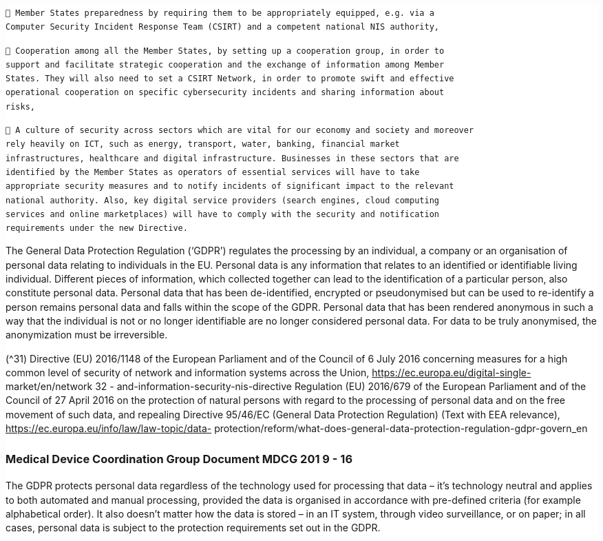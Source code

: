 ```
 Member States preparedness by requiring them to be appropriately equipped, e.g. via a
Computer Security Incident Response Team (CSIRT) and a competent national NIS authority,
```
```
 Cooperation among all the Member States, by setting up a cooperation group, in order to
support and facilitate strategic cooperation and the exchange of information among Member
States. They will also need to set a CSIRT Network, in order to promote swift and effective
operational cooperation on specific cybersecurity incidents and sharing information about
risks,
```
```
 A culture of security across sectors which are vital for our economy and society and moreover
rely heavily on ICT, such as energy, transport, water, banking, financial market
infrastructures, healthcare and digital infrastructure. Businesses in these sectors that are
identified by the Member States as operators of essential services will have to take
appropriate security measures and to notify incidents of significant impact to the relevant
national authority. Also, key digital service providers (search engines, cloud computing
services and online marketplaces) will have to comply with the security and notification
requirements under the new Directive.
```
The General Data Protection Regulation (‘GDPR’) regulates the processing by an individual, a
company or an organisation of personal data relating to individuals in the EU. Personal data is
any information that relates to an identified or identifiable living individual. Different pieces of
information, which collected together can lead to the identification of a particular person, also
constitute personal data. Personal data that has been de-identified, encrypted or pseudonymised but
can be used to re-identify a person remains personal data and falls within the scope of the GDPR.
Personal data that has been rendered anonymous in such a way that the individual is not or no longer
identifiable are no longer considered personal data. For data to be truly anonymised, the
anonymization must be irreversible.

(^31) Directive (EU) 2016/1148 of the European Parliament and of the Council of 6 July 2016 concerning measures for a high
common level of security of network and information systems across the Union, https://ec.europa.eu/digital-single-
market/en/network 32 - and-information-security-nis-directive
Regulation (EU) 2016/679 of the European Parliament and of the Council of 27 April 2016 on the protection of natural
persons with regard to the processing of personal data and on the free movement of such data, and repealing Directive
95/46/EC (General Data Protection Regulation) (Text with EEA relevance), https://ec.europa.eu/info/law/law-topic/data-
protection/reform/what-does-general-data-protection-regulation-gdpr-govern_en


### Medical Device Coordination Group Document MDCG 201 9 - 16

The GDPR protects personal data regardless of the technology used for processing that data – it’s
technology neutral and applies to both automated and manual processing, provided the data is
organised in accordance with pre-defined criteria (for example alphabetical order). It also doesn’t
matter how the data is stored – in an IT system, through video surveillance, or on paper; in all cases,
personal data is subject to the protection requirements set out in the GDPR.
